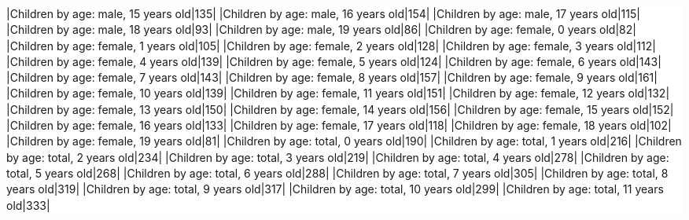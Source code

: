 |Children by age: male, 15 years old|135|
|Children by age: male, 16 years old|154|
|Children by age: male, 17 years old|115|
|Children by age: male, 18 years old|93|
|Children by age: male, 19 years old|86|
|Children by age: female, 0 years old|82|
|Children by age: female, 1 years old|105|
|Children by age: female, 2 years old|128|
|Children by age: female, 3 years old|112|
|Children by age: female, 4 years old|139|
|Children by age: female, 5 years old|124|
|Children by age: female, 6 years old|143|
|Children by age: female, 7 years old|143|
|Children by age: female, 8 years old|157|
|Children by age: female, 9 years old|161|
|Children by age: female, 10 years old|139|
|Children by age: female, 11 years old|151|
|Children by age: female, 12 years old|132|
|Children by age: female, 13 years old|150|
|Children by age: female, 14 years old|156|
|Children by age: female, 15 years old|152|
|Children by age: female, 16 years old|133|
|Children by age: female, 17 years old|118|
|Children by age: female, 18 years old|102|
|Children by age: female, 19 years old|81|
|Children by age: total, 0 years old|190|
|Children by age: total, 1 years old|216|
|Children by age: total, 2 years old|234|
|Children by age: total, 3 years old|219|
|Children by age: total, 4 years old|278|
|Children by age: total, 5 years old|268|
|Children by age: total, 6 years old|288|
|Children by age: total, 7 years old|305|
|Children by age: total, 8 years old|319|
|Children by age: total, 9 years old|317|
|Children by age: total, 10 years old|299|
|Children by age: total, 11 years old|333|